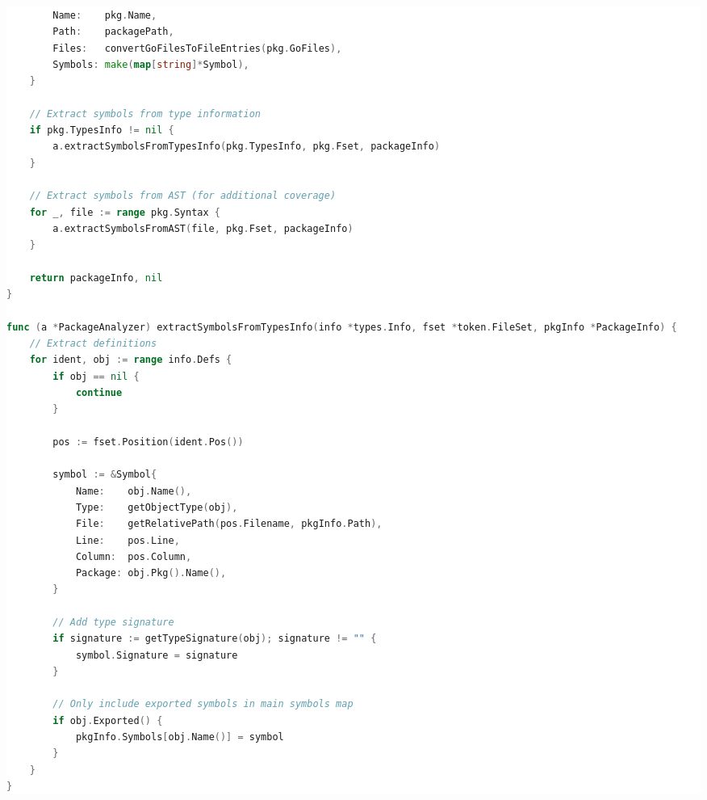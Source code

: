 ```go
        Name:    pkg.Name,
        Path:    packagePath,
        Files:   convertGoFilesToFileEntries(pkg.GoFiles),
        Symbols: make(map[string]*Symbol),
    }
    
    // Extract symbols from type information
    if pkg.TypesInfo != nil {
        a.extractSymbolsFromTypesInfo(pkg.TypesInfo, pkg.Fset, packageInfo)
    }
    
    // Extract symbols from AST (for additional coverage)
    for _, file := range pkg.Syntax {
        a.extractSymbolsFromAST(file, pkg.Fset, packageInfo)
    }
    
    return packageInfo, nil
}

func (a *PackageAnalyzer) extractSymbolsFromTypesInfo(info *types.Info, fset *token.FileSet, pkgInfo *PackageInfo) {
    // Extract definitions
    for ident, obj := range info.Defs {
        if obj == nil {
            continue
        }
        
        pos := fset.Position(ident.Pos())
        
        symbol := &Symbol{
            Name:    obj.Name(),
            Type:    getObjectType(obj),
            File:    getRelativePath(pos.Filename, pkgInfo.Path),
            Line:    pos.Line,
            Column:  pos.Column,
            Package: obj.Pkg().Name(),
        }
        
        // Add type signature
        if signature := getTypeSignature(obj); signature != "" {
            symbol.Signature = signature
        }
        
        // Only include exported symbols in main symbols map
        if obj.Exported() {
            pkgInfo.Symbols[obj.Name()] = symbol
        }
    }
}
```

